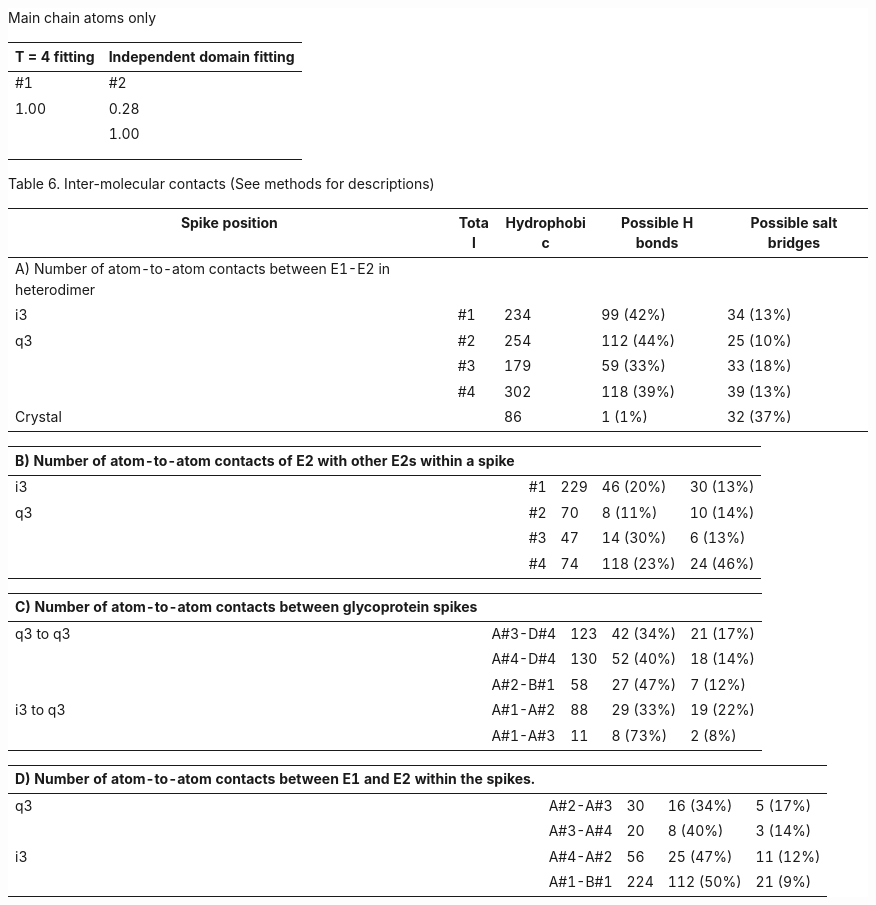 Main chain atoms only

| T = 4 fitting | Independent domain fitting |
|---------------|-----------------------------|
| #1            | #2                          | #3            | #4            | #1            | #2            | #3            | #4            |
| 1.00          | 0.28                        | 0.08          | 0.27          | 1.00          | 0.23          | 0.11          | 0.26          |
|               | 1.00                        | 0.17          | 0.43          |               | 1.00          | 0.40          | 0.36          |
|               |                             | 1.00          | 0.14          |               |               | 1.00          | 0.50          |
|               |                             |               | 1.00          |               |               |               | 1.00          |

Table 6. Inter-molecular contacts (See methods for descriptions)

| Spike position | Total | Hydrophobic | Possible H bonds | Possible salt bridges |
|----------------|-------|-------------|------------------|----------------------|
| A) Number of atom-to-atom contacts between E1-E2 in heterodimer |  |  |  |  |
| i3            | #1    | 234         | 99 (42%)         | 34 (13%)             | 0                  |
| q3            | #2    | 254         | 112 (44%)        | 25 (10%)             | 0                  |
|               | #3    | 179         | 59 (33%)         | 33 (18%)             | 0                  |
|               | #4    | 302         | 118 (39%)        | 39 (13%)             | 4 (1%)             |
| Crystal       |       | 86          | 1 (1%)           | 32 (37%)             | 1 (1%)             |

| B) Number of atom-to-atom contacts of E2 with other E2s within a spike |  |  |  |  |
|---------------------------------------------------------------------|---|---|---|---|
| i3                                                             | #1 | 229 | 46 (20%) | 30 (13%) | 82 (36%) |
| q3                                                             | #2 | 70  | 8 (11%)  | 10 (14%) | 33 (47%) |
|                                                               | #3 | 47  | 14 (30%) | 6 (13%)  | 10 (21%) |
|                                                               | #4 | 74  | 118 (23%) | 24 (46%) | 7 (9%)   |

| C) Number of atom-to-atom contacts between glycoprotein spikes |  |  |  |  |
|--------------------------------------------------------------|---|---|---|---|
| q3 to q3                                                   | A#3-D#4 | 123 | 42 (34%) | 21 (17%) | 7 (5%)   |
|                                                            | A#4-D#4 | 130 | 52 (40%) | 18 (14%) | 1 (1%)   |
|                                                            | A#2-B#1 | 58  | 27 (47%) | 7 (12%)  | 0        |
| i3 to q3                                                   | A#1-A#2 | 88  | 29 (33%) | 19 (22%) | 0        |
|                                                            | A#1-A#3 | 11  | 8 (73%)  | 2 (8%)   | 0        |

| D) Number of atom-to-atom contacts between E1 and E2 within the spikes. |  |  |  |  |
|----------------------------------------------------------------------|---|---|---|---|
| q3                                                                  | A#2-A#3 | 30  | 16 (34%) | 5 (17%) | 0        |
|                                                                    | A#3-A#4 | 20  | 8 (40%)  | 3 (14%) | 0        |
| i3                                                                  | A#4-A#2 | 56  | 25 (47%) | 11 (12%) | 0        |
|                                                                    | A#1-B#1 | 224 | 112 (50%) | 21 (9%)  | 22 (10%) |

